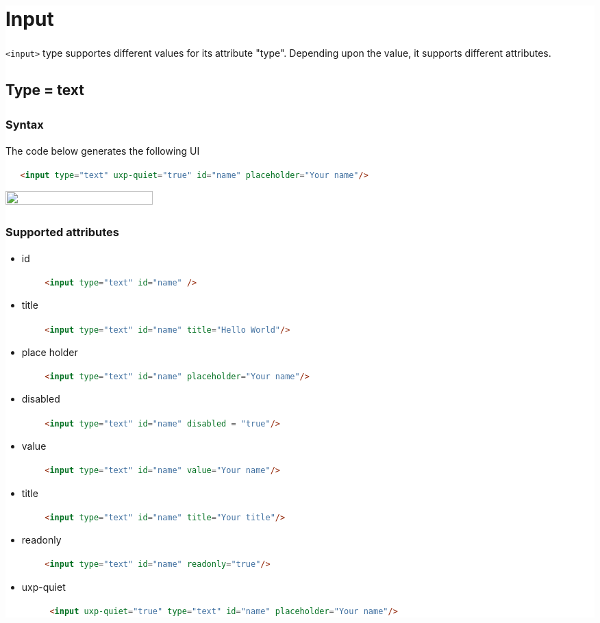 # Input

`<input>` type supportes different values for its attribute "type". Depending upon the value, it supports different attributes.





## Type = text

### Syntax
The code below generates the following UI
```html
   <input type="text" uxp-quiet="true" id="name" placeholder="Your name"/>
```
<img src="./assets/input-text.png" width="50%" height="50%">

### Supported attributes
* id
```html
        <input type="text" id="name" />
```
* title
```html
        <input type="text" id="name" title="Hello World"/>
```

* place holder
```html
        <input type="text" id="name" placeholder="Your name"/>
```

* disabled
```html
        <input type="text" id="name" disabled = "true"/>
```

* value
```html
        <input type="text" id="name" value="Your name"/>
```

* title
```html
        <input type="text" id="name" title="Your title"/>
```

* readonly
```html
        <input type="text" id="name" readonly="true"/>
```

* uxp-quiet
```html
   		 <input uxp-quiet="true" type="text" id="name" placeholder="Your name"/>
```
